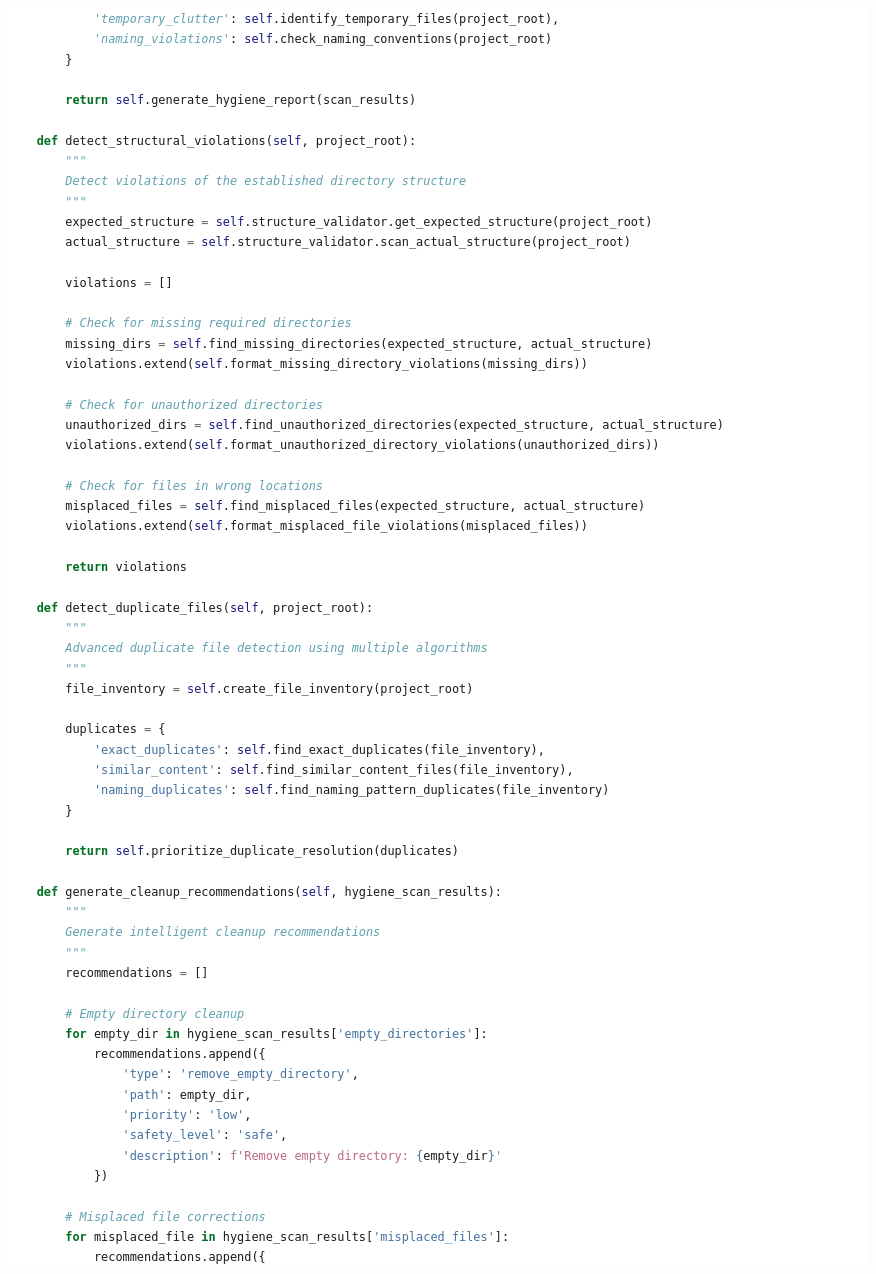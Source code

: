 ```python
            'temporary_clutter': self.identify_temporary_files(project_root),
            'naming_violations': self.check_naming_conventions(project_root)
        }
        
        return self.generate_hygiene_report(scan_results)
    
    def detect_structural_violations(self, project_root):
        """
        Detect violations of the established directory structure
        """
        expected_structure = self.structure_validator.get_expected_structure(project_root)
        actual_structure = self.structure_validator.scan_actual_structure(project_root)
        
        violations = []
        
        # Check for missing required directories
        missing_dirs = self.find_missing_directories(expected_structure, actual_structure)
        violations.extend(self.format_missing_directory_violations(missing_dirs))
        
        # Check for unauthorized directories
        unauthorized_dirs = self.find_unauthorized_directories(expected_structure, actual_structure)
        violations.extend(self.format_unauthorized_directory_violations(unauthorized_dirs))
        
        # Check for files in wrong locations
        misplaced_files = self.find_misplaced_files(expected_structure, actual_structure)
        violations.extend(self.format_misplaced_file_violations(misplaced_files))
        
        return violations
    
    def detect_duplicate_files(self, project_root):
        """
        Advanced duplicate file detection using multiple algorithms
        """
        file_inventory = self.create_file_inventory(project_root)
        
        duplicates = {
            'exact_duplicates': self.find_exact_duplicates(file_inventory),
            'similar_content': self.find_similar_content_files(file_inventory),
            'naming_duplicates': self.find_naming_pattern_duplicates(file_inventory)
        }
        
        return self.prioritize_duplicate_resolution(duplicates)
    
    def generate_cleanup_recommendations(self, hygiene_scan_results):
        """
        Generate intelligent cleanup recommendations
        """
        recommendations = []
        
        # Empty directory cleanup
        for empty_dir in hygiene_scan_results['empty_directories']:
            recommendations.append({
                'type': 'remove_empty_directory',
                'path': empty_dir,
                'priority': 'low',
                'safety_level': 'safe',
                'description': f'Remove empty directory: {empty_dir}'
            })
        
        # Misplaced file corrections
        for misplaced_file in hygiene_scan_results['misplaced_files']:
            recommendations.append({
```